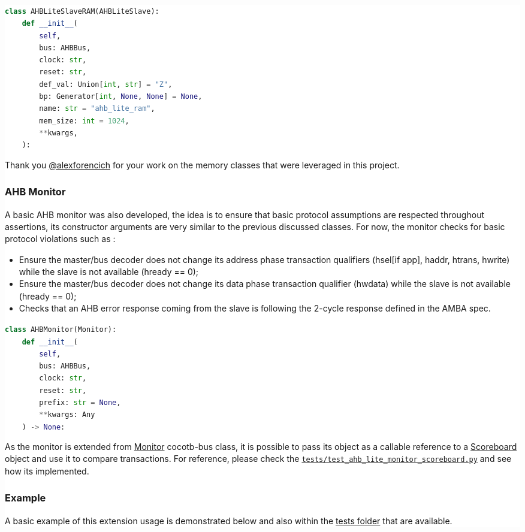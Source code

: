 ```python
class AHBLiteSlaveRAM(AHBLiteSlave):
    def __init__(
        self,
        bus: AHBBus,
        clock: str,
        reset: str,
        def_val: Union[int, str] = "Z",
        bp: Generator[int, None, None] = None,
        name: str = "ahb_lite_ram",
        mem_size: int = 1024,
        **kwargs,
    ):
```

Thank you [@alexforencich](https://github.com/alexforencich/cocotbext-axi) for your work on the memory classes that were leveraged in this project.

### AHB Monitor

A basic AHB monitor was also developed, the idea is to ensure that basic protocol assumptions are respected throughout assertions, its constructor arguments are very similar to the previous discussed classes. For now, the monitor checks for basic protocol violations such as :

- Ensure the master/bus decoder does not change its address phase transaction qualifiers (hsel[if app], haddr, htrans, hwrite) while the slave is not available (hready == 0);
- Ensure the master/bus decoder does not change its data phase transaction qualifier (hwdata) while the slave is not available (hready == 0);
- Checks that an AHB error response coming from the slave is following the 2-cycle response defined in the AMBA spec.

```python
class AHBMonitor(Monitor):
    def __init__(
        self, 
        bus: AHBBus, 
        clock: str, 
        reset: str, 
        prefix: str = None, 
        **kwargs: Any
    ) -> None:
```

As the monitor is extended from [Monitor](https://github.com/cocotb/cocotb-bus/blob/master/src/cocotb_bus/monitors/__init__.py#L30) cocotb-bus class, it is possible to pass its object as a callable reference to a [Scoreboard](https://github.com/cocotb/cocotb-bus/blob/master/src/cocotb_bus/scoreboard.py#L18) object and use it to compare transactions. For reference, please check the [`tests/test_ahb_lite_monitor_scoreboard.py`](tests/test_ahb_lite_monitor_scoreboard.py) and see how its implemented.

### Example

A basic example of this extension usage is demonstrated below and also within the [tests folder](test/) that are available.
